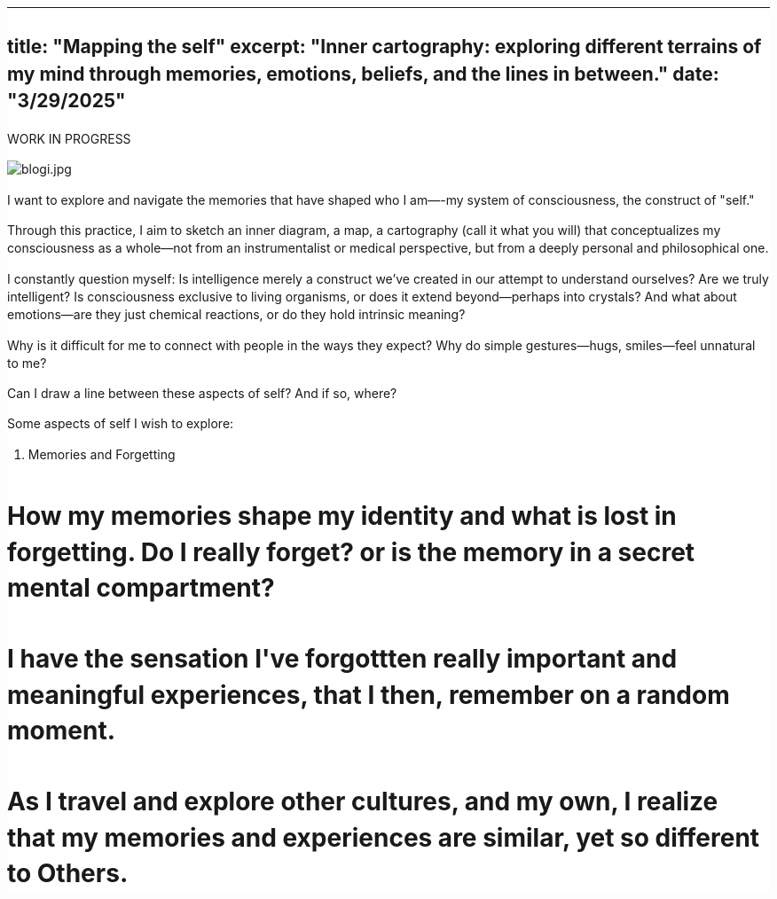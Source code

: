 ----
title: "Mapping the self"
excerpt: "Inner cartography: exploring different terrains of my mind through memories, emotions, beliefs, and the lines in between."
date: "3/29/2025"
----

WORK IN PROGRESS


<div className="container max-w-4xl m-auto px-4 mt-20">
        <Image
          src="/blogi.jpg"
          alt="blogi.jpg"
          width={1920 / 2}
          height={1280 / 2}
        />
      </div>

I want to explore and navigate the memories that have shaped who I am—-my system of consciousness, the construct of "self."

Through this practice, I aim to sketch an inner diagram, a map, a cartography (call it what you will) that conceptualizes my consciousness as a whole—not from an instrumentalist or medical perspective, but from a deeply personal and philosophical one.

I constantly question myself: Is intelligence merely a construct we’ve created in our attempt to understand ourselves? Are we truly intelligent? Is consciousness exclusive to living organisms, or does it extend beyond—perhaps into crystals? And what about emotions—are they just chemical reactions, or do they hold intrinsic meaning?

Why is it difficult for me to connect with people in the ways they expect? Why do simple gestures—hugs, smiles—feel unnatural to me?

Can I draw a line between these aspects of self? And if so, where?

Some aspects of self I wish to explore:

1. Memories and Forgetting

# How my memories shape my identity and what is lost in forgetting. Do I really forget? or is the memory in a secret mental compartment? 

# I have the sensation I've forgottten really important and meaningful experiences, that I then, remember on a random moment.

# As I travel and explore other cultures, and my own, I realize that my memories and experiences are similar, yet so different to Others. 
